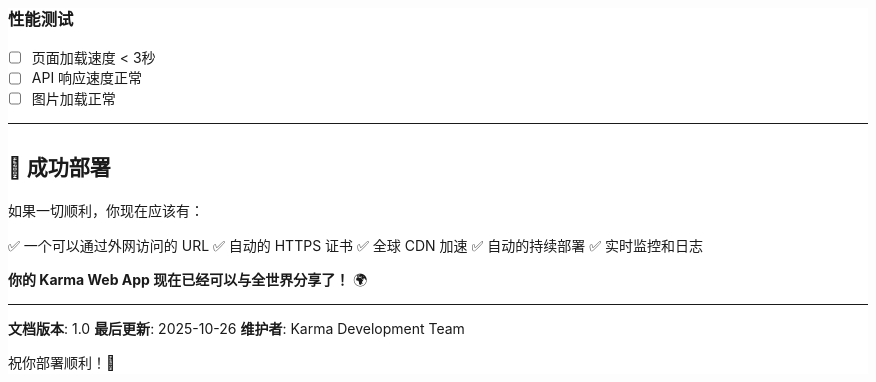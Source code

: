 ### 性能测试
- [ ] 页面加载速度 < 3秒
- [ ] API 响应速度正常
- [ ] 图片加载正常

---

## 🎉 成功部署

如果一切顺利，你现在应该有：

✅ 一个可以通过外网访问的 URL
✅ 自动的 HTTPS 证书
✅ 全球 CDN 加速
✅ 自动的持续部署
✅ 实时监控和日志

**你的 Karma Web App 现在已经可以与全世界分享了！** 🌍

---

**文档版本**: 1.0
**最后更新**: 2025-10-26
**维护者**: Karma Development Team

祝你部署顺利！🚀
